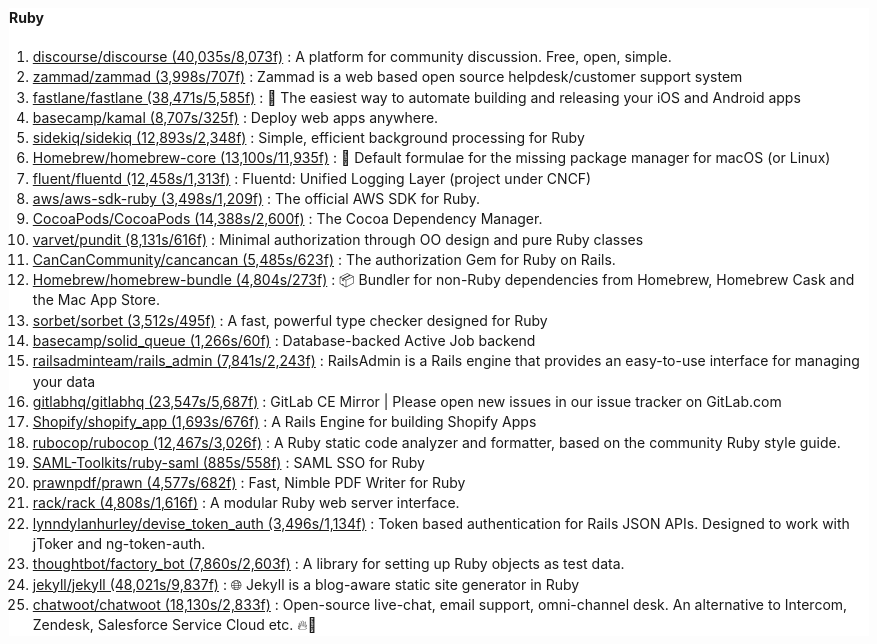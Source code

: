 #### Ruby
1. [discourse/discourse (40,035s/8,073f)](https://github.com/discourse/discourse) : A platform for community discussion. Free, open, simple.
2. [zammad/zammad (3,998s/707f)](https://github.com/zammad/zammad) : Zammad is a web based open source helpdesk/customer support system
3. [fastlane/fastlane (38,471s/5,585f)](https://github.com/fastlane/fastlane) : 🚀 The easiest way to automate building and releasing your iOS and Android apps
4. [basecamp/kamal (8,707s/325f)](https://github.com/basecamp/kamal) : Deploy web apps anywhere.
5. [sidekiq/sidekiq (12,893s/2,348f)](https://github.com/sidekiq/sidekiq) : Simple, efficient background processing for Ruby
6. [Homebrew/homebrew-core (13,100s/11,935f)](https://github.com/Homebrew/homebrew-core) : 🍻 Default formulae for the missing package manager for macOS (or Linux)
7. [fluent/fluentd (12,458s/1,313f)](https://github.com/fluent/fluentd) : Fluentd: Unified Logging Layer (project under CNCF)
8. [aws/aws-sdk-ruby (3,498s/1,209f)](https://github.com/aws/aws-sdk-ruby) : The official AWS SDK for Ruby.
9. [CocoaPods/CocoaPods (14,388s/2,600f)](https://github.com/CocoaPods/CocoaPods) : The Cocoa Dependency Manager.
10. [varvet/pundit (8,131s/616f)](https://github.com/varvet/pundit) : Minimal authorization through OO design and pure Ruby classes
11. [CanCanCommunity/cancancan (5,485s/623f)](https://github.com/CanCanCommunity/cancancan) : The authorization Gem for Ruby on Rails.
12. [Homebrew/homebrew-bundle (4,804s/273f)](https://github.com/Homebrew/homebrew-bundle) : 📦 Bundler for non-Ruby dependencies from Homebrew, Homebrew Cask and the Mac App Store.
13. [sorbet/sorbet (3,512s/495f)](https://github.com/sorbet/sorbet) : A fast, powerful type checker designed for Ruby
14. [basecamp/solid_queue (1,266s/60f)](https://github.com/basecamp/solid_queue) : Database-backed Active Job backend
15. [railsadminteam/rails_admin (7,841s/2,243f)](https://github.com/railsadminteam/rails_admin) : RailsAdmin is a Rails engine that provides an easy-to-use interface for managing your data
16. [gitlabhq/gitlabhq (23,547s/5,687f)](https://github.com/gitlabhq/gitlabhq) : GitLab CE Mirror | Please open new issues in our issue tracker on GitLab.com
17. [Shopify/shopify_app (1,693s/676f)](https://github.com/Shopify/shopify_app) : A Rails Engine for building Shopify Apps
18. [rubocop/rubocop (12,467s/3,026f)](https://github.com/rubocop/rubocop) : A Ruby static code analyzer and formatter, based on the community Ruby style guide.
19. [SAML-Toolkits/ruby-saml (885s/558f)](https://github.com/SAML-Toolkits/ruby-saml) : SAML SSO for Ruby
20. [prawnpdf/prawn (4,577s/682f)](https://github.com/prawnpdf/prawn) : Fast, Nimble PDF Writer for Ruby
21. [rack/rack (4,808s/1,616f)](https://github.com/rack/rack) : A modular Ruby web server interface.
22. [lynndylanhurley/devise_token_auth (3,496s/1,134f)](https://github.com/lynndylanhurley/devise_token_auth) : Token based authentication for Rails JSON APIs. Designed to work with jToker and ng-token-auth.
23. [thoughtbot/factory_bot (7,860s/2,603f)](https://github.com/thoughtbot/factory_bot) : A library for setting up Ruby objects as test data.
24. [jekyll/jekyll (48,021s/9,837f)](https://github.com/jekyll/jekyll) : 🌐 Jekyll is a blog-aware static site generator in Ruby
25. [chatwoot/chatwoot (18,130s/2,833f)](https://github.com/chatwoot/chatwoot) : Open-source live-chat, email support, omni-channel desk. An alternative to Intercom, Zendesk, Salesforce Service Cloud etc. 🔥💬
